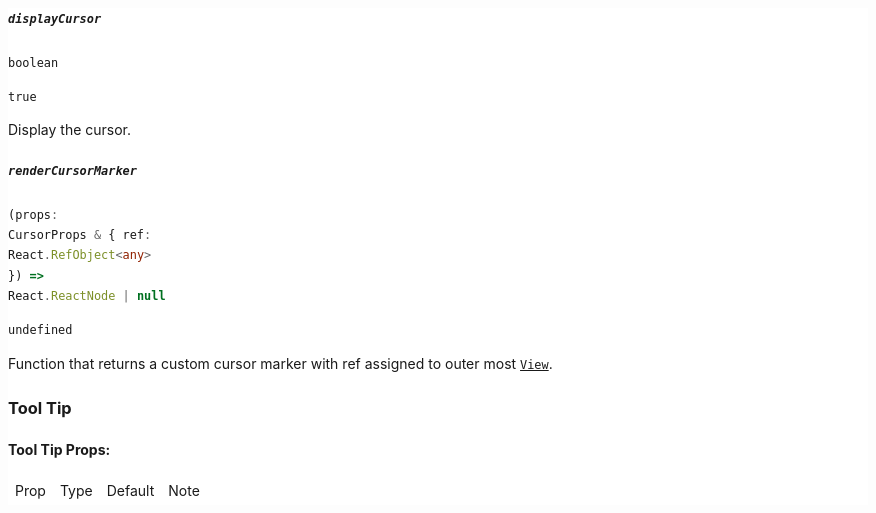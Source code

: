  ##### `displayCursor`
</td>
<td align="center">

`boolean`

</td>
<td align="center">

`true`

</td>
<td align="left">

Display the cursor.

</td>
</tr>
<tr>
<td align="center">
  
  ##### `renderCursorMarker`
</td>
<td align="center">

```ts
(props:
CursorProps & { ref:
React.RefObject<any>
}) =>
React.ReactNode | null
```

</td>
<td align="center">

`undefined`

</td>
<td align="left">

Function that returns a custom cursor marker with ref assigned to outer most [`View`](https://facebook.github.io/react-native/docs/view).

</td>
</tr>
</tbody>
</table>

### Tool Tip

#### Tool Tip Props:

<table>
<thead>
<tr>
<td align="center">
  Prop
</td>
<td align="center">
  Type
</td>
<td align="center">
  Default
</td>
<td align="left">
  Note
</td>
</tr>